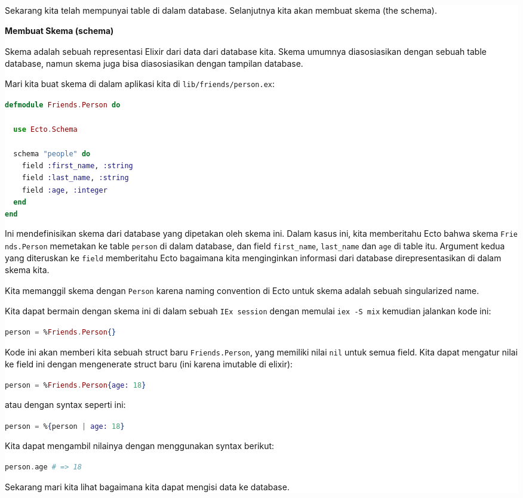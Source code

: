 Sekarang kita telah mempunyai table di dalam database. Selanjutnya kita akan membuat skema (the schema).

**Membuat Skema (schema)**

Skema adalah sebuah representasi Elixir dari data dari database kita. Skema umumnya diasosiasikan dengan sebuah table database, namun skema juga bisa diasosiasikan dengan tampilan database.

Mari kita buat skema di dalam aplikasi kita di `lib/friends/person.ex`:

```elixir
defmodule Friends.Person do

  use Ecto.Schema

  schema "people" do
    field :first_name, :string
    field :last_name, :string
    field :age, :integer
  end
end
```

Ini mendefinisikan skema dari database yang dipetakan oleh skema ini. Dalam kasus ini, kita memberitahu Ecto bahwa skema `Friends.Person` memetakan ke table `person` di dalam database, dan field `first_name`, `last_name` dan `age` di table itu. Argument kedua yang diteruskan ke `field` memberitahu Ecto bagaimana kita menginginkan informasi dari database direpresentasikan di dalam skema kita.

Kita memanggil skema dengan `Person` karena naming convention di Ecto untuk skema adalah sebuah singularized name.

Kita dapat bermain dengan skema ini di dalam sebuah `IEx session` dengan memulai `iex -S mix` kemudian jalankan kode ini:

```elixir
person = %Friends.Person{}
```

Kode ini akan memberi kita sebuah struct baru `Friends.Person`, yang memiliki nilai `nil` untuk semua field. Kita dapat mengatur nilai ke field ini dengan mengenerate struct baru (ini karena imutable di elixir):

```elixir
person = %Friends.Person{age: 18}
```

atau dengan syntax seperti ini:

```elixir
person = %{person | age: 18}
```

Kita dapat mengambil nilainya dengan menggunakan syntax berikut:

```elixir
person.age # => 18
```

Sekarang mari kita lihat bagaimana kita dapat mengisi data ke database.
